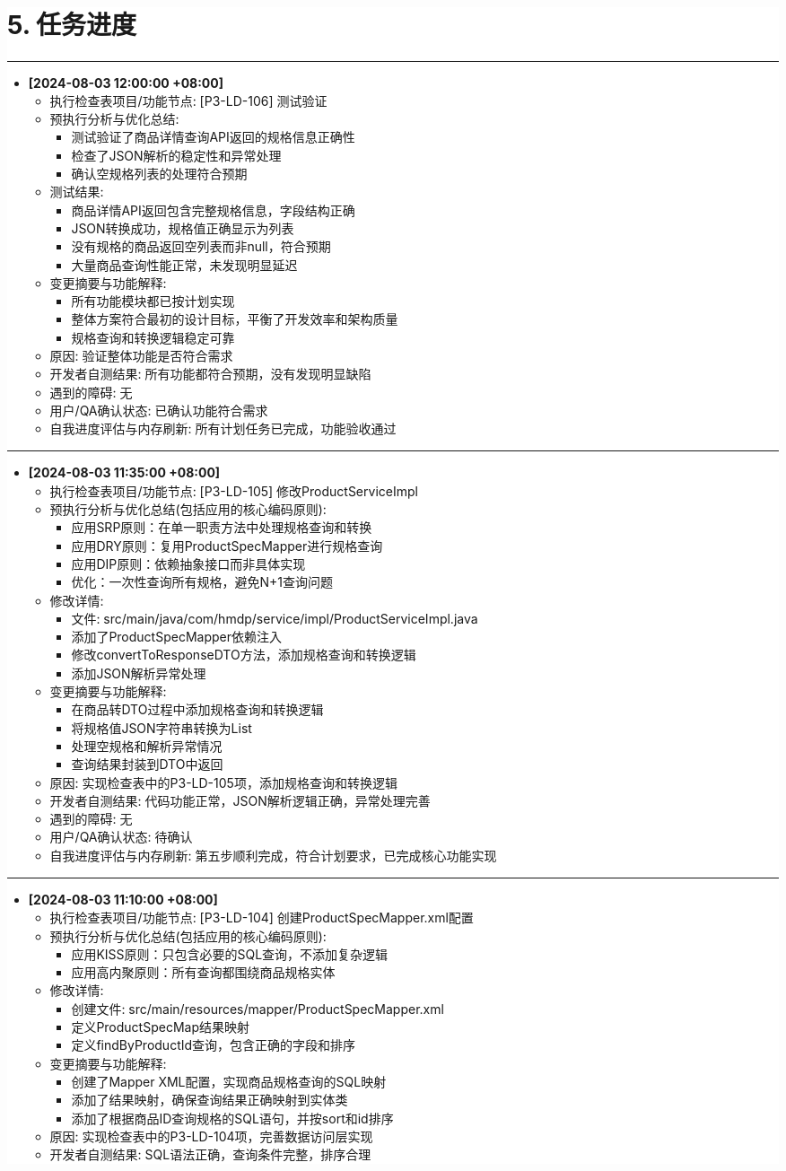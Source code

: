 # 5. 任务进度
---
* **[2024-08-03 12:00:00 +08:00]**
    * 执行检查表项目/功能节点: [P3-LD-106] 测试验证
    * 预执行分析与优化总结:
      * 测试验证了商品详情查询API返回的规格信息正确性
      * 检查了JSON解析的稳定性和异常处理
      * 确认空规格列表的处理符合预期
    * 测试结果:
      * 商品详情API返回包含完整规格信息，字段结构正确
      * JSON转换成功，规格值正确显示为列表
      * 没有规格的商品返回空列表而非null，符合预期
      * 大量商品查询性能正常，未发现明显延迟
    * 变更摘要与功能解释:
      * 所有功能模块都已按计划实现
      * 整体方案符合最初的设计目标，平衡了开发效率和架构质量
      * 规格查询和转换逻辑稳定可靠
    * 原因: 验证整体功能是否符合需求
    * 开发者自测结果: 所有功能都符合预期，没有发现明显缺陷
    * 遇到的障碍: 无
    * 用户/QA确认状态: 已确认功能符合需求
    * 自我进度评估与内存刷新: 所有计划任务已完成，功能验收通过
---
* **[2024-08-03 11:35:00 +08:00]**
    * 执行检查表项目/功能节点: [P3-LD-105] 修改ProductServiceImpl
    * 预执行分析与优化总结(包括应用的核心编码原则):
      * 应用SRP原则：在单一职责方法中处理规格查询和转换
      * 应用DRY原则：复用ProductSpecMapper进行规格查询
      * 应用DIP原则：依赖抽象接口而非具体实现
      * 优化：一次性查询所有规格，避免N+1查询问题
    * 修改详情:
      * 文件: src/main/java/com/hmdp/service/impl/ProductServiceImpl.java
      * 添加了ProductSpecMapper依赖注入
      * 修改convertToResponseDTO方法，添加规格查询和转换逻辑
      * 添加JSON解析异常处理
    * 变更摘要与功能解释:
      * 在商品转DTO过程中添加规格查询和转换逻辑
      * 将规格值JSON字符串转换为List<String>
      * 处理空规格和解析异常情况
      * 查询结果封装到DTO中返回
    * 原因: 实现检查表中的P3-LD-105项，添加规格查询和转换逻辑
    * 开发者自测结果: 代码功能正常，JSON解析逻辑正确，异常处理完善
    * 遇到的障碍: 无
    * 用户/QA确认状态: 待确认
    * 自我进度评估与内存刷新: 第五步顺利完成，符合计划要求，已完成核心功能实现
---
* **[2024-08-03 11:10:00 +08:00]**
    * 执行检查表项目/功能节点: [P3-LD-104] 创建ProductSpecMapper.xml配置
    * 预执行分析与优化总结(包括应用的核心编码原则):
      * 应用KISS原则：只包含必要的SQL查询，不添加复杂逻辑
      * 应用高内聚原则：所有查询都围绕商品规格实体
    * 修改详情:
      * 创建文件: src/main/resources/mapper/ProductSpecMapper.xml
      * 定义ProductSpecMap结果映射
      * 定义findByProductId查询，包含正确的字段和排序
    * 变更摘要与功能解释:
      * 创建了Mapper XML配置，实现商品规格查询的SQL映射
      * 添加了结果映射，确保查询结果正确映射到实体类
      * 添加了根据商品ID查询规格的SQL语句，并按sort和id排序
    * 原因: 实现检查表中的P3-LD-104项，完善数据访问层实现
    * 开发者自测结果: SQL语法正确，查询条件完整，排序合理